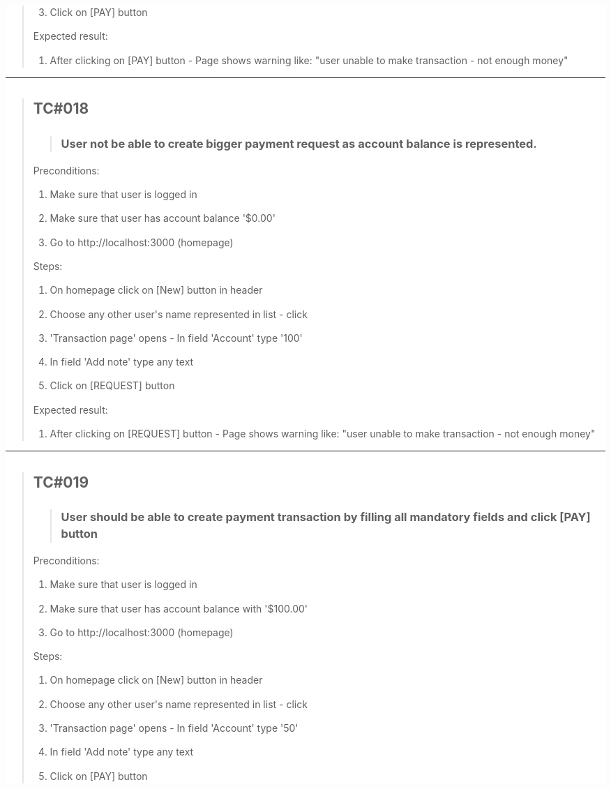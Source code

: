 > 3. Click on [PAY] button
> 
> Expected result:
> 
> 1. After clicking on [PAY] button - Page shows warning like: "user unable to make transaction - not enough money"
> 
------------------------------------------------------------------------------------------

> ## TC#018
>
>> ### User not be able to create bigger payment request as account balance is represented.
> 
> Preconditions:
> 
> 1. Make sure that user is logged in
> 
> 2. Make sure that user has account balance '$0.00'
> 
> 3. Go to http://localhost:3000 (homepage)
> 
> Steps:
> 
> 1. On homepage click on [New] button in header
> 
> 2. Choose any other user's name represented in list - click
> 
> 3. 'Transaction page' opens - In field 'Account' type '100'
> 
> 4. In field 'Add note' type any text
> 
> 3. Click on [REQUEST] button
> 
> Expected result:
> 
> 1. After clicking on [REQUEST] button - Page shows warning like: "user unable to make transaction - not enough money"
> 
------------------------------------------------------------------------------------------
> 
> ## TC#019
>
>> ### User should be able to create payment transaction by filling all mandatory fields and click [PAY] button
> 
> Preconditions:
> 
> 1. Make sure that user is logged in
> 
> 2. Make sure that user has account balance with '$100.00'
> 
> 3. Go to http://localhost:3000 (homepage)
> 
> Steps:
> 
> 1. On homepage click on [New] button in header
> 
> 2. Choose any other user's name represented in list - click
> 
> 3. 'Transaction page' opens - In field 'Account' type '50'
> 
> 4. In field 'Add note' type any text
> 
> 3. Click on [PAY] button